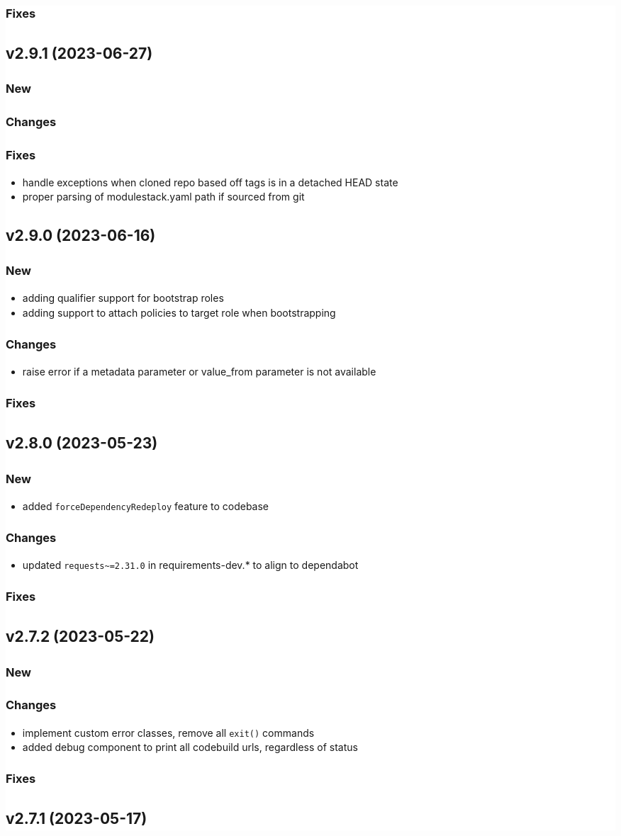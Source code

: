 ### Fixes

## v2.9.1 (2023-06-27)

### New

### Changes

### Fixes
- handle exceptions when cloned repo based off tags is in a detached HEAD state
- proper parsing of modulestack.yaml path if sourced from git

## v2.9.0 (2023-06-16)

### New
- adding qualifier support for bootstrap roles
- adding support to attach policies to target role when bootstrapping

### Changes
- raise error if a metadata parameter or value_from parameter is not available
### Fixes

## v2.8.0 (2023-05-23)

### New
- added `forceDependencyRedeploy` feature to codebase
### Changes
- updated `requests~=2.31.0` in requirements-dev.* to align to dependabot

### Fixes

## v2.7.2 (2023-05-22)

### New

### Changes
- implement custom error classes, remove all `exit()` commands
- added debug component to print all codebuild urls, regardless of status

### Fixes


## v2.7.1 (2023-05-17)
